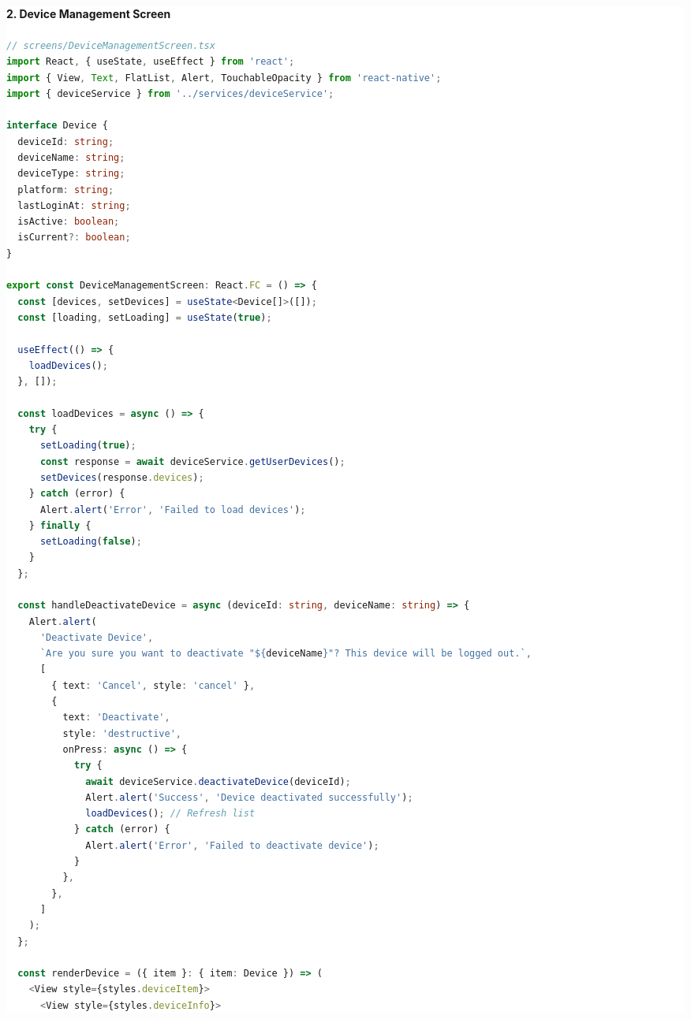 #### **2. Device Management Screen**
```typescript
// screens/DeviceManagementScreen.tsx
import React, { useState, useEffect } from 'react';
import { View, Text, FlatList, Alert, TouchableOpacity } from 'react-native';
import { deviceService } from '../services/deviceService';

interface Device {
  deviceId: string;
  deviceName: string;
  deviceType: string;
  platform: string;
  lastLoginAt: string;
  isActive: boolean;
  isCurrent?: boolean;
}

export const DeviceManagementScreen: React.FC = () => {
  const [devices, setDevices] = useState<Device[]>([]);
  const [loading, setLoading] = useState(true);

  useEffect(() => {
    loadDevices();
  }, []);

  const loadDevices = async () => {
    try {
      setLoading(true);
      const response = await deviceService.getUserDevices();
      setDevices(response.devices);
    } catch (error) {
      Alert.alert('Error', 'Failed to load devices');
    } finally {
      setLoading(false);
    }
  };

  const handleDeactivateDevice = async (deviceId: string, deviceName: string) => {
    Alert.alert(
      'Deactivate Device',
      `Are you sure you want to deactivate "${deviceName}"? This device will be logged out.`,
      [
        { text: 'Cancel', style: 'cancel' },
        {
          text: 'Deactivate',
          style: 'destructive',
          onPress: async () => {
            try {
              await deviceService.deactivateDevice(deviceId);
              Alert.alert('Success', 'Device deactivated successfully');
              loadDevices(); // Refresh list
            } catch (error) {
              Alert.alert('Error', 'Failed to deactivate device');
            }
          },
        },
      ]
    );
  };

  const renderDevice = ({ item }: { item: Device }) => (
    <View style={styles.deviceItem}>
      <View style={styles.deviceInfo}>
```